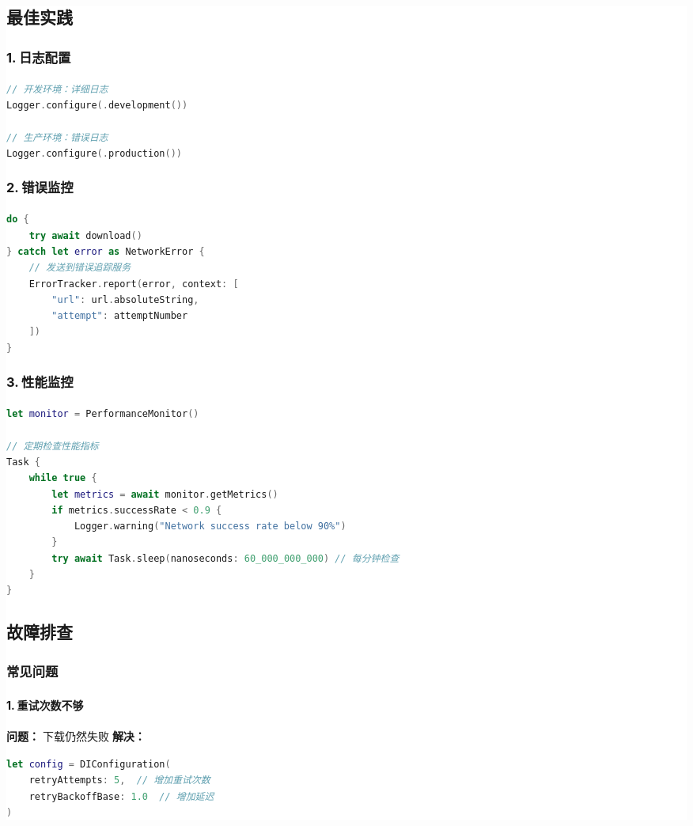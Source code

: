 ## 最佳实践

### 1. 日志配置

```swift
// 开发环境：详细日志
Logger.configure(.development())

// 生产环境：错误日志
Logger.configure(.production())
```

### 2. 错误监控

```swift
do {
    try await download()
} catch let error as NetworkError {
    // 发送到错误追踪服务
    ErrorTracker.report(error, context: [
        "url": url.absoluteString,
        "attempt": attemptNumber
    ])
}
```

### 3. 性能监控

```swift
let monitor = PerformanceMonitor()

// 定期检查性能指标
Task {
    while true {
        let metrics = await monitor.getMetrics()
        if metrics.successRate < 0.9 {
            Logger.warning("Network success rate below 90%")
        }
        try await Task.sleep(nanoseconds: 60_000_000_000) // 每分钟检查
    }
}
```

## 故障排查

### 常见问题

#### 1. 重试次数不够

**问题：** 下载仍然失败
**解决：**
```swift
let config = DIConfiguration(
    retryAttempts: 5,  // 增加重试次数
    retryBackoffBase: 1.0  // 增加延迟
)
```
